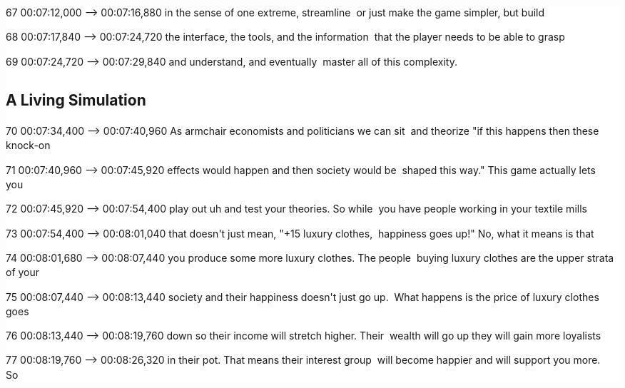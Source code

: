 67
00:07:12,000 --> 00:07:16,880
in the sense of one extreme, streamline 
or just make the game simpler, but build  

68
00:07:17,840 --> 00:07:24,720
the interface, the tools, and the information 
that the player needs to be able to grasp  

69
00:07:24,720 --> 00:07:29,840
and understand, and eventually 
master all of this complexity.

## A Living Simulation


70
00:07:34,400 --> 00:07:40,960
As armchair economists and politicians we can sit 
and theorize "if this happens then these knock-on  

71
00:07:40,960 --> 00:07:45,920
effects would happen and then society would be 
shaped this way." This game actually lets you  

72
00:07:45,920 --> 00:07:54,400
play out uh and test your theories. So while 
you have people working in your textile mills  

73
00:07:54,400 --> 00:08:01,040
that doesn't just mean, "+15 luxury clothes, 
happiness goes up!" No, what it means is that  

74
00:08:01,680 --> 00:08:07,440
you produce some more luxury clothes. The people 
buying luxury clothes are the upper strata of your  

75
00:08:07,440 --> 00:08:13,440
society and their happiness doesn't just go up. 
What happens is the price of luxury clothes goes  

76
00:08:13,440 --> 00:08:19,760
down so their income will stretch higher. Their 
wealth will go up they will gain more loyalists  

77
00:08:19,760 --> 00:08:26,320
in their pot. That means their interest group 
will become happier and will support you more. So  
